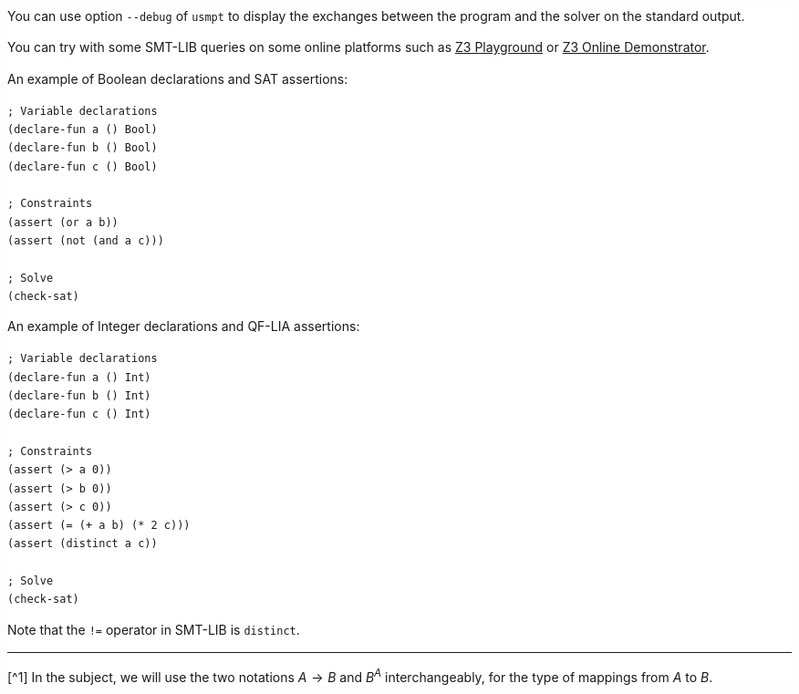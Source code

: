 You can use option `--debug` of `usmpt` to display the exchanges between the program and the solver on the standard output.

You can try with some SMT-LIB queries on some online platforms such as [Z3 Playground](https://jfmc.github.io/z3-play/) or [Z3 Online Demonstrator](https://compsys-tools.ens-lyon.fr/z3/).

An example of Boolean declarations and SAT assertions:

```
; Variable declarations
(declare-fun a () Bool)
(declare-fun b () Bool)
(declare-fun c () Bool)

; Constraints
(assert (or a b))
(assert (not (and a c)))

; Solve
(check-sat)
```

An example of Integer declarations and QF-LIA assertions:

```
; Variable declarations
(declare-fun a () Int)
(declare-fun b () Int)
(declare-fun c () Int)

; Constraints
(assert (> a 0))
(assert (> b 0))
(assert (> c 0))
(assert (= (+ a b) (* 2 c)))
(assert (distinct a c))

; Solve
(check-sat)
```

Note that the `!=` operator in SMT-LIB is `distinct`.

---

[^1] In the subject, we will use the two notations $A \rightarrow B$ and $B^A$ interchangeably, for the type of mappings from $A$ to $B$.
